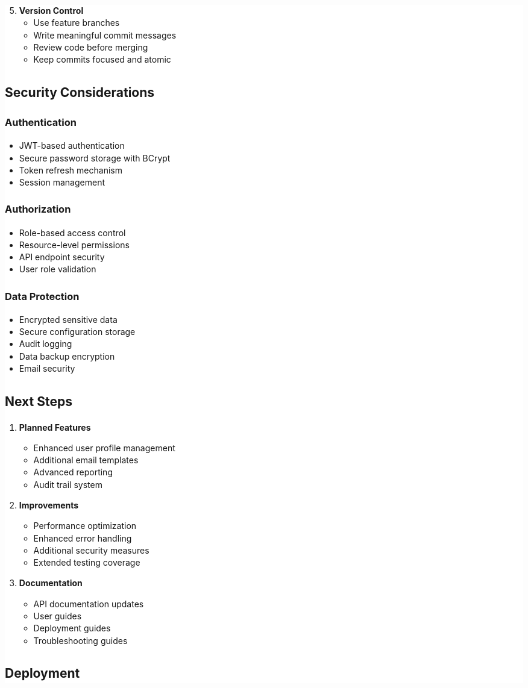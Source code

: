 5. **Version Control**
   - Use feature branches
   - Write meaningful commit messages
   - Review code before merging
   - Keep commits focused and atomic

## Security Considerations

### Authentication

- JWT-based authentication
- Secure password storage with BCrypt
- Token refresh mechanism
- Session management

### Authorization

- Role-based access control
- Resource-level permissions
- API endpoint security
- User role validation

### Data Protection

- Encrypted sensitive data
- Secure configuration storage
- Audit logging
- Data backup encryption
- Email security

## Next Steps

1. **Planned Features**

   - Enhanced user profile management
   - Additional email templates
   - Advanced reporting
   - Audit trail system

2. **Improvements**

   - Performance optimization
   - Enhanced error handling
   - Additional security measures
   - Extended testing coverage

3. **Documentation**
   - API documentation updates
   - User guides
   - Deployment guides
   - Troubleshooting guides

## Deployment
